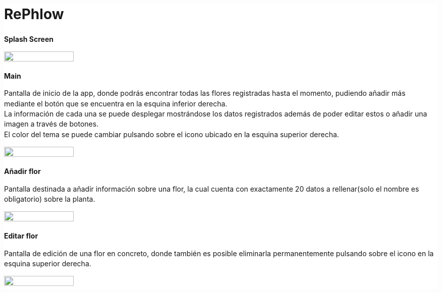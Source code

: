 # RePhlow
**Splash Screen**

<img src="https://user-images.githubusercontent.com/91116764/156882854-9e4595e5-3255-4375-aa95-631fbae800fb.png" height="40%" width="40%"/>


**Main**

Pantalla de inicio de la app, donde podrás encontrar todas las flores registradas hasta el momento, pudiendo añadir más mediante el botón que se encuentra en la esquina inferior derecha.  
La información de cada una se puede desplegar mostrándose los datos registrados además de poder editar estos o añadir una imagen a través de botones.  
El color del tema se puede cambiar pulsando sobre el icono ubicado en la esquina superior derecha.

<img src="https://user-images.githubusercontent.com/91116764/156882869-1e491c76-7be8-46d4-95ec-4ef9546a61a6.png" height="40%" width="40%"/>


**Añadir flor**

Pantalla destinada a añadir información sobre una flor, la cual cuenta con exactamente 20 datos a rellenar(solo el nombre es obligatorio) sobre la planta.

<img src="https://user-images.githubusercontent.com/91116764/156882997-96b4c1a1-fdd2-44b7-89fc-4bb684616042.png" height="40%" width="40%"/>


**Editar flor**

Pantalla de edición de una flor en concreto, donde también es posible eliminarla permanentemente pulsando sobre el icono en la esquina superior derecha.

<img src="https://user-images.githubusercontent.com/91116764/156883550-43e07a42-6160-4c0d-9691-596341a46cdb.png" height="40%" width="40%"/>
